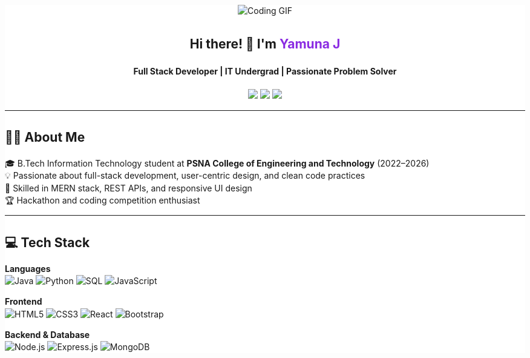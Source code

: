
<p align="center">
  <img src="https://media.giphy.com/media/qgQUggAC3Pfv687qPC/giphy.gif" width="300" alt="Coding GIF" />
</p>

<h2 align="center">Hi there! 👋 I'm <span style="color:#8A2BE2">Yamuna J</span></h2>
<h4 align="center">Full Stack Developer | IT Undergrad | Passionate Problem Solver</h4>

<p align="center">
  <a href="mailto:yamunajegadeeshn@gmail.com"><img src="https://img.shields.io/badge/-yamunajegadeeshn@gmail.com-D14836?style=flat-square&logo=Gmail&logoColor=white"/></a>
  <a href="https://www.linkedin.com/in/yamuna-j-it-student-8b2616270/" target="_blank"><img src="https://img.shields.io/badge/-LinkedIn-0A66C2?style=flat-square&logo=linkedin&logoColor=white"/></a>
  <a href="https://leetcode.com/u/Yamuna_2005/" target="_blank"><img src="https://img.shields.io/badge/-LeetCode-F89F1B?style=flat-square&logo=leetcode&logoColor=white"/></a>
</p>

---

## 🧑‍💼 About Me

🎓 B.Tech Information Technology student at **PSNA College of Engineering and Technology** (2022–2026)  
💡 Passionate about full-stack development, user-centric design, and clean code practices  
🚀 Skilled in MERN stack, REST APIs, and responsive UI design  
🏆 Hackathon and coding competition enthusiast  

---

## 💻 Tech Stack

**Languages**  
![Java](https://img.shields.io/badge/Java-ED8B00?style=flat-square&logo=java&logoColor=white)
![Python](https://img.shields.io/badge/Python-3776AB?style=flat-square&logo=python&logoColor=white)
![SQL](https://img.shields.io/badge/SQL-4479A1?style=flat-square&logo=mysql&logoColor=white)
![JavaScript](https://img.shields.io/badge/JavaScript-F7DF1E?style=flat-square&logo=javascript&logoColor=black)

**Frontend**  
![HTML5](https://img.shields.io/badge/HTML5-E34F26?style=flat-square&logo=html5&logoColor=white)
![CSS3](https://img.shields.io/badge/CSS3-1572B6?style=flat-square&logo=css3&logoColor=white)
![React](https://img.shields.io/badge/React-20232A?style=flat-square&logo=react&logoColor=61DAFB)
![Bootstrap](https://img.shields.io/badge/Bootstrap-563D7C?style=flat-square&logo=bootstrap&logoColor=white)

**Backend & Database**  
![Node.js](https://img.shields.io/badge/Node.js-339933?style=flat-square&logo=node-dot-js&logoColor=white)
![Express.js](https://img.shields.io/badge/Express.js-000000?style=flat-square&logo=express&logoColor=white)
![MongoDB](https://img.shields.io/badge/MongoDB-4EA94B?style=flat-square&logo=mongodb&logoColor=white)
